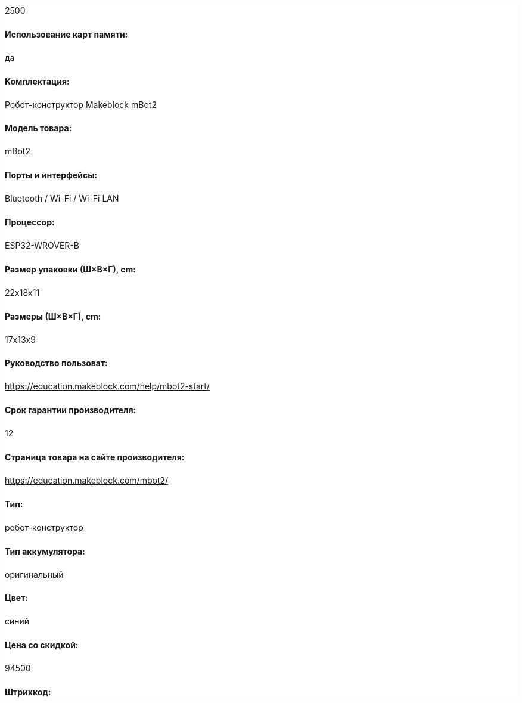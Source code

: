 2500

#### Использование карт памяти:

да

#### Комплектация:

Робот-конструктор Makeblock mBot2

#### Модель товара:

mBot2

#### Порты и интерфейсы:

Bluetooth / Wi-Fi / Wi-Fi LAN

#### Процессор:

ESP32-WROVER-B

#### Размер упаковки (Ш×В×Г), cm:

22х18х11

#### Размеры (Ш×В×Г), cm:

17х13х9

#### Руководство пользоват:

https://education.makeblock.com/help/mbot2-start/

#### Срок гарантии производителя:

12

#### Страница товара на сайте производителя:

https://education.makeblock.com/mbot2/

#### Тип:

робот-конструктор

#### Тип аккумулятора:

оригинальный

#### Цвет:

синий

#### Цена со скидкой:

94500

#### Штрихкод:
